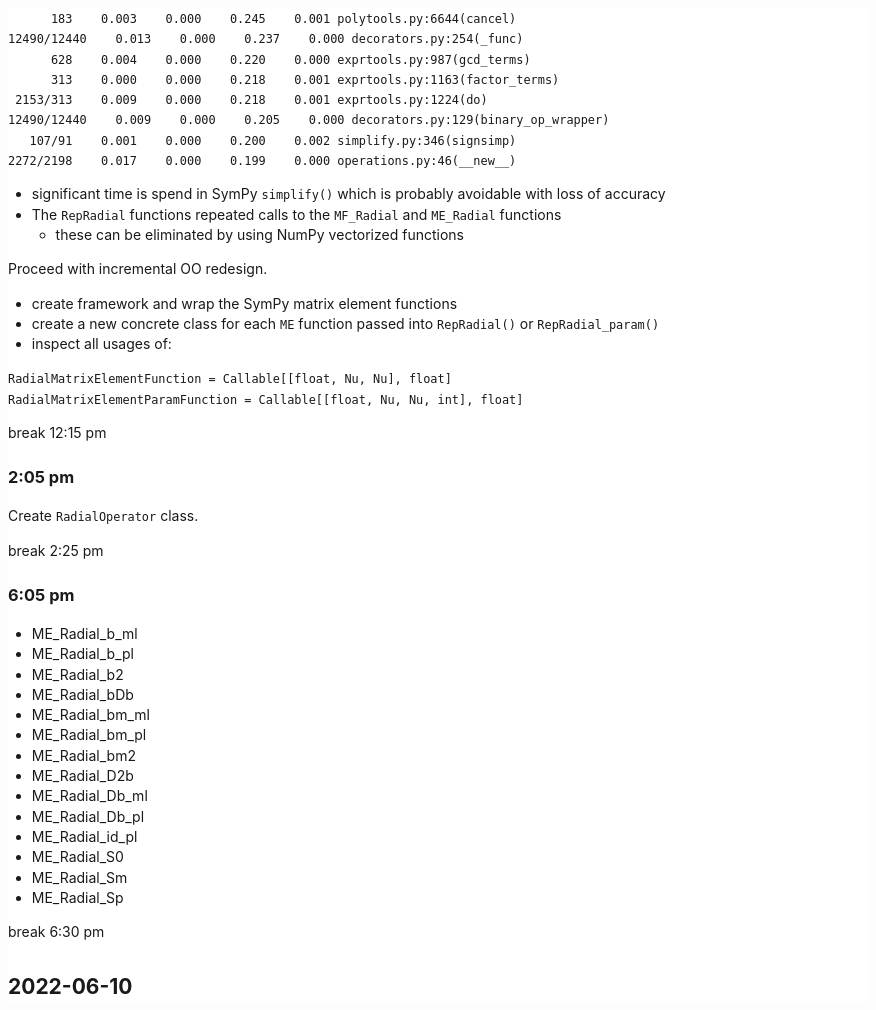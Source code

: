```text
      183    0.003    0.000    0.245    0.001 polytools.py:6644(cancel)
12490/12440    0.013    0.000    0.237    0.000 decorators.py:254(_func)
      628    0.004    0.000    0.220    0.000 exprtools.py:987(gcd_terms)
      313    0.000    0.000    0.218    0.001 exprtools.py:1163(factor_terms)
 2153/313    0.009    0.000    0.218    0.001 exprtools.py:1224(do)
12490/12440    0.009    0.000    0.205    0.000 decorators.py:129(binary_op_wrapper)
   107/91    0.001    0.000    0.200    0.002 simplify.py:346(signsimp)
2272/2198    0.017    0.000    0.199    0.000 operations.py:46(__new__)
```

* significant time is spend in SymPy `simplify()` which is probably avoidable with loss of accuracy
* The `RepRadial` functions repeated calls to the `MF_Radial` and `ME_Radial` functions
  * these can be eliminated by using NumPy vectorized functions

Proceed with incremental OO redesign.

* create framework and wrap the SymPy matrix element functions
* create a new concrete class for each `ME` function passed into `RepRadial()` or `RepRadial_param()`
* inspect all usages of:

```text
RadialMatrixElementFunction = Callable[[float, Nu, Nu], float]
RadialMatrixElementParamFunction = Callable[[float, Nu, Nu, int], float]
```

break 12:15 pm

### 2:05 pm

Create `RadialOperator` class.

break 2:25 pm

### 6:05 pm

* ME_Radial_b_ml
* ME_Radial_b_pl
* ME_Radial_b2
* ME_Radial_bDb
* ME_Radial_bm_ml
* ME_Radial_bm_pl
* ME_Radial_bm2
* ME_Radial_D2b
* ME_Radial_Db_ml
* ME_Radial_Db_pl
* ME_Radial_id_pl
* ME_Radial_S0
* ME_Radial_Sm
* ME_Radial_Sp

break 6:30 pm

## 2022-06-10
